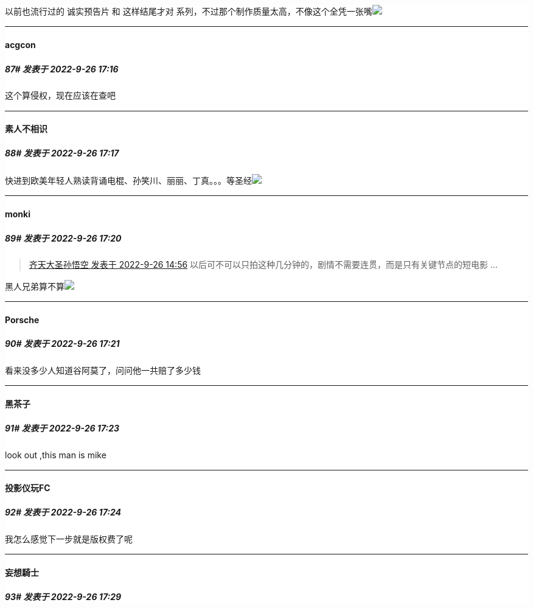 以前也流行过的 诚实预告片 和 这样结尾才对 系列，不过那个制作质量太高，不像这个全凭一张嘴<img src="https://static.saraba1st.com/image/smiley/face2017/037.png" referrerpolicy="no-referrer">

*****

####  acgcon  
##### 87#       发表于 2022-9-26 17:16

这个算侵权，现在应该在查吧

*****

####  素人不相识  
##### 88#       发表于 2022-9-26 17:17

快进到欧美年轻人熟读背诵电棍、孙笑川、丽丽、丁真。。。等圣经<img src="https://static.saraba1st.com/image/smiley/face2017/068.png" referrerpolicy="no-referrer">

*****

####  monki  
##### 89#       发表于 2022-9-26 17:20

<blockquote><a href="httphttps://bbs.saraba1st.com/2b/forum.php?mod=redirect&amp;goto=findpost&amp;pid=57656848&amp;ptid=2096751" target="_blank">齐天大圣孙悟空 发表于 2022-9-26 14:56</a>
以后可不可以只拍这种几分钟的，剧情不需要连贯，而是只有关键节点的短电影 ...</blockquote>
黑人兄弟算不算<img src="https://static.saraba1st.com/image/smiley/face2017/009.gif" referrerpolicy="no-referrer">

*****

####  Porsche  
##### 90#       发表于 2022-9-26 17:21

看来没多少人知道谷阿莫了，问问他一共赔了多少钱



*****

####  黑茶子  
##### 91#       发表于 2022-9-26 17:23

look out ,this man is mike

*****

####  投影仪玩FC  
##### 92#       发表于 2022-9-26 17:24

我怎么感觉下一步就是版权费了呢

*****

####  妄想騎士  
##### 93#       发表于 2022-9-26 17:29
